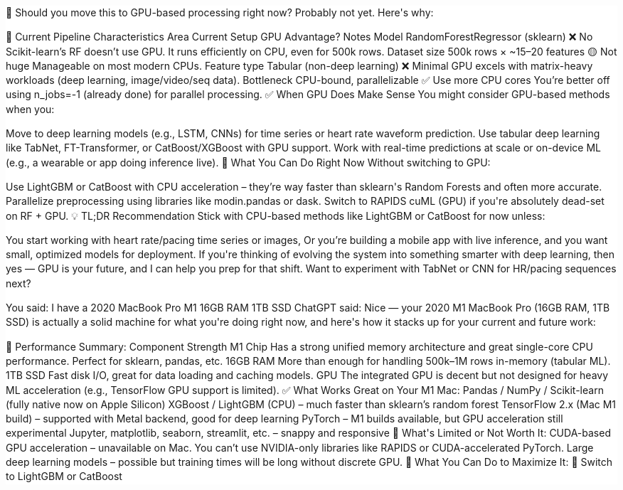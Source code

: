 🧠 Should you move this to GPU-based processing right now?
Probably not yet. Here's why:

🧪 Current Pipeline Characteristics
Area	Current Setup	GPU Advantage?	Notes
Model	RandomForestRegressor (sklearn)	❌ No	Scikit-learn’s RF doesn’t use GPU. It runs efficiently on CPU, even for 500k rows.
Dataset size	500k rows × ~15–20 features	🟡 Not huge	Manageable on most modern CPUs.
Feature type	Tabular (non-deep learning)	❌ Minimal	GPU excels with matrix-heavy workloads (deep learning, image/video/seq data).
Bottleneck	CPU-bound, parallelizable	✅ Use more CPU cores	You’re better off using n_jobs=-1 (already done) for parallel processing.
✅ When GPU Does Make Sense
You might consider GPU-based methods when you:

Move to deep learning models (e.g., LSTM, CNNs) for time series or heart rate waveform prediction.
Use tabular deep learning like TabNet, FT-Transformer, or CatBoost/XGBoost with GPU support.
Work with real-time predictions at scale or on-device ML (e.g., a wearable or app doing inference live).
🔄 What You Can Do Right Now
Without switching to GPU:

Use LightGBM or CatBoost with CPU acceleration – they’re way faster than sklearn's Random Forests and often more accurate.
Parallelize preprocessing using libraries like modin.pandas or dask.
Switch to RAPIDS cuML (GPU) if you're absolutely dead-set on RF + GPU.
💡 TL;DR Recommendation
Stick with CPU-based methods like LightGBM or CatBoost for now unless:

You start working with heart rate/pacing time series or images,
Or you’re building a mobile app with live inference, and you want small, optimized models for deployment.
If you're thinking of evolving the system into something smarter with deep learning, then yes — GPU is your future, and I can help you prep for that shift. Want to experiment with TabNet or CNN for HR/pacing sequences next?

You said:
I have a 2020 MacBook Pro M1 16GB RAM 1TB SSD
ChatGPT said:
Nice — your 2020 M1 MacBook Pro (16GB RAM, 1TB SSD) is actually a solid machine for what you're doing right now, and here's how it stacks up for your current and future work:

🔧 Performance Summary:
Component	Strength
M1 Chip	Has a strong unified memory architecture and great single-core CPU performance. Perfect for sklearn, pandas, etc.
16GB RAM	More than enough for handling 500k–1M rows in-memory (tabular ML).
1TB SSD	Fast disk I/O, great for data loading and caching models.
GPU	The integrated GPU is decent but not designed for heavy ML acceleration (e.g., TensorFlow GPU support is limited).
✅ What Works Great on Your M1 Mac:
Pandas / NumPy / Scikit-learn (fully native now on Apple Silicon)
XGBoost / LightGBM (CPU) – much faster than sklearn’s random forest
TensorFlow 2.x (Mac M1 build) – supported with Metal backend, good for deep learning
PyTorch – M1 builds available, but GPU acceleration still experimental
Jupyter, matplotlib, seaborn, streamlit, etc. – snappy and responsive
🚫 What's Limited or Not Worth It:
CUDA-based GPU acceleration – unavailable on Mac. You can’t use NVIDIA-only libraries like RAPIDS or CUDA-accelerated PyTorch.
Large deep learning models – possible but training times will be long without discrete GPU.
🔮 What You Can Do to Maximize It:
🔁 Switch to LightGBM or CatBoost
